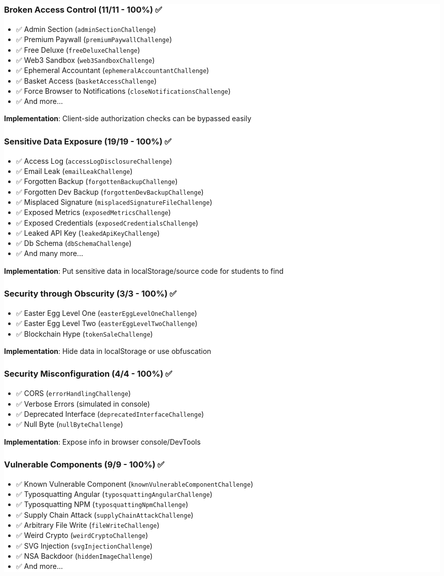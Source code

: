 ### Broken Access Control (11/11 - 100%) ✅
- ✅ Admin Section (`adminSectionChallenge`)
- ✅ Premium Paywall (`premiumPaywallChallenge`)
- ✅ Free Deluxe (`freeDeluxeChallenge`)
- ✅ Web3 Sandbox (`web3SandboxChallenge`)
- ✅ Ephemeral Accountant (`ephemeralAccountantChallenge`)
- ✅ Basket Access (`basketAccessChallenge`)
- ✅ Force Browser to Notifications (`closeNotificationsChallenge`)
- ✅ And more...

**Implementation**: Client-side authorization checks can be bypassed easily

### Sensitive Data Exposure (19/19 - 100%) ✅
- ✅ Access Log (`accessLogDisclosureChallenge`)
- ✅ Email Leak (`emailLeakChallenge`)
- ✅ Forgotten Backup (`forgottenBackupChallenge`)
- ✅ Forgotten Dev Backup (`forgottenDevBackupChallenge`)
- ✅ Misplaced Signature (`misplacedSignatureFileChallenge`)
- ✅ Exposed Metrics (`exposedMetricsChallenge`)
- ✅ Exposed Credentials (`exposedCredentialsChallenge`)
- ✅ Leaked API Key (`leakedApiKeyChallenge`)
- ✅ Db Schema (`dbSchemaChallenge`)
- ✅ And many more...

**Implementation**: Put sensitive data in localStorage/source code for students to find

### Security through Obscurity (3/3 - 100%) ✅
- ✅ Easter Egg Level One (`easterEggLevelOneChallenge`)
- ✅ Easter Egg Level Two (`easterEggLevelTwoChallenge`)
- ✅ Blockchain Hype (`tokenSaleChallenge`)

**Implementation**: Hide data in localStorage or use obfuscation

### Security Misconfiguration (4/4 - 100%) ✅
- ✅ CORS (`errorHandlingChallenge`)
- ✅ Verbose Errors (simulated in console)
- ✅ Deprecated Interface (`deprecatedInterfaceChallenge`)
- ✅ Null Byte (`nullByteChallenge`)

**Implementation**: Expose info in browser console/DevTools

### Vulnerable Components (9/9 - 100%) ✅
- ✅ Known Vulnerable Component (`knownVulnerableComponentChallenge`)
- ✅ Typosquatting Angular (`typosquattingAngularChallenge`)
- ✅ Typosquatting NPM (`typosquattingNpmChallenge`)
- ✅ Supply Chain Attack (`supplyChainAttackChallenge`)
- ✅ Arbitrary File Write (`fileWriteChallenge`)
- ✅ Weird Crypto (`weirdCryptoChallenge`)
- ✅ SVG Injection (`svgInjectionChallenge`)
- ✅ NSA Backdoor (`hiddenImageChallenge`)
- ✅ And more...
